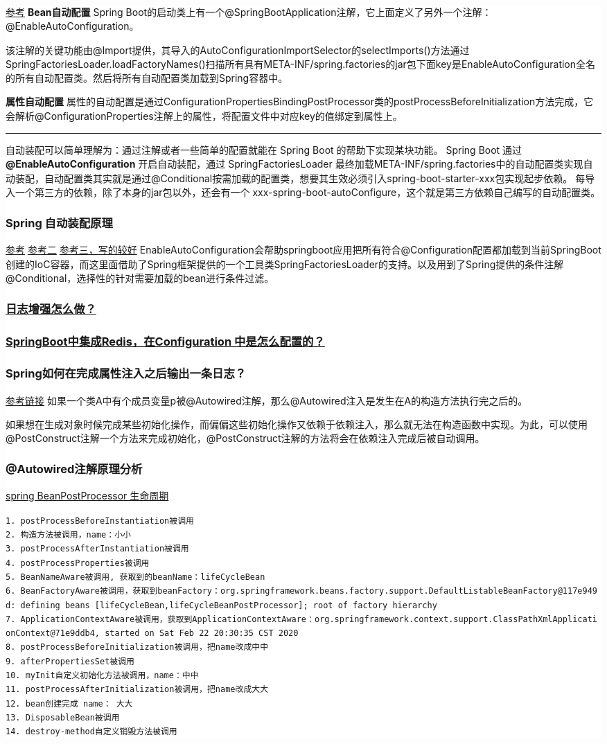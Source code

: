 [参考](https://segmentfault.com/a/1190000030685746)
**Bean自动配置**
Spring Boot的启动类上有一个@SpringBootApplication注解，它上面定义了另外一个注解：@EnableAutoConfiguration。

该注解的关键功能由@Import提供，其导入的AutoConfigurationImportSelector的selectImports()方法通过SpringFactoriesLoader.loadFactoryNames()扫描所有具有META-INF/spring.factories的jar包下面key是EnableAutoConfiguration全名的所有自动配置类。然后将所有自动配置类加载到Spring容器中。

**属性自动配置**
属性的自动配置是通过ConfigurationPropertiesBindingPostProcessor类的postProcessBeforeInitialization方法完成，它会解析@ConfigurationProperties注解上的属性，将配置文件中对应key的值绑定到属性上。

***
自动装配可以简单理解为：通过注解或者一些简单的配置就能在 Spring Boot 的帮助下实现某块功能。
Spring Boot 通过 **@EnableAutoConfiguration** 开启自动装配，通过 SpringFactoriesLoader 最终加载META-INF/spring.factories中的自动配置类实现自动装配，自动配置类其实就是通过@Conditional按需加载的配置类，想要其生效必须引入spring-boot-starter-xxx包实现起步依赖。
每导入一个第三方的依赖，除了本身的jar包以外，还会有一个 xxx-spring-boot-autoConfigure，这个就是第三方依赖自己编写的自动配置类。

### Spring 自动装配原理
[参考](https://www.cnblogs.com/javaguide/p/springboot-auto-config.html)
[参考二](https://blog.csdn.net/qq_38526573/article/details/107084943)
[参考三，写的较好](https://www.cnblogs.com/javaguide/p/springboot-auto-config.html)
EnableAutoConfiguration会帮助springboot应用把所有符合@Configuration配置都加载到当前SpringBoot创建的IoC容器，而这里面借助了Spring框架提供的一个工具类SpringFactoriesLoader的支持。以及用到了Spring提供的条件注解@Conditional，选择性的针对需要加载的bean进行条件过滤。

### [日志增强怎么做？](https://juejin.cn/post/6920562165782937614#heading-15)

### [SpringBoot中集成Redis，在Configuration 中是怎么配置的？](https://juejin.cn/post/6844903962504609805)

### Spring如何在完成属性注入之后输出一条日志？
[参考链接](https://blog.csdn.net/zhaoyue007101/article/details/82468281)
如果一个类A中有个成员变量p被@Autowired注解，那么@Autowired注入是发生在A的构造方法执行完之后的。

如果想在生成对象时候完成某些初始化操作，而偏偏这些初始化操作又依赖于依赖注入，那么就无法在构造函数中实现。为此，可以使用@PostConstruct注解一个方法来完成初始化，@PostConstruct注解的方法将会在依赖注入完成后被自动调用。

### @Autowired注解原理分析
[spring BeanPostProcessor 生命周期](https://www.jianshu.com/p/642b21489555)
```
1. postProcessBeforeInstantiation被调用
2. 构造方法被调用，name：小小
3. postProcessAfterInstantiation被调用
4. postProcessProperties被调用
5. BeanNameAware被调用, 获取到的beanName：lifeCycleBean
6. BeanFactoryAware被调用，获取到beanFactory：org.springframework.beans.factory.support.DefaultListableBeanFactory@117e949d: defining beans [lifeCycleBean,lifeCycleBeanPostProcessor]; root of factory hierarchy
7. ApplicationContextAware被调用，获取到ApplicationContextAware：org.springframework.context.support.ClassPathXmlApplicationContext@71e9ddb4, started on Sat Feb 22 20:30:35 CST 2020
8. postProcessBeforeInitialization被调用，把name改成中中
9. afterPropertiesSet被调用
10. myInit自定义初始化方法被调用，name：中中
11. postProcessAfterInitialization被调用，把name改成大大
12. bean创建完成 name： 大大
13. DisposableBean被调用
14. destroy-method自定义销毁方法被调用
```
